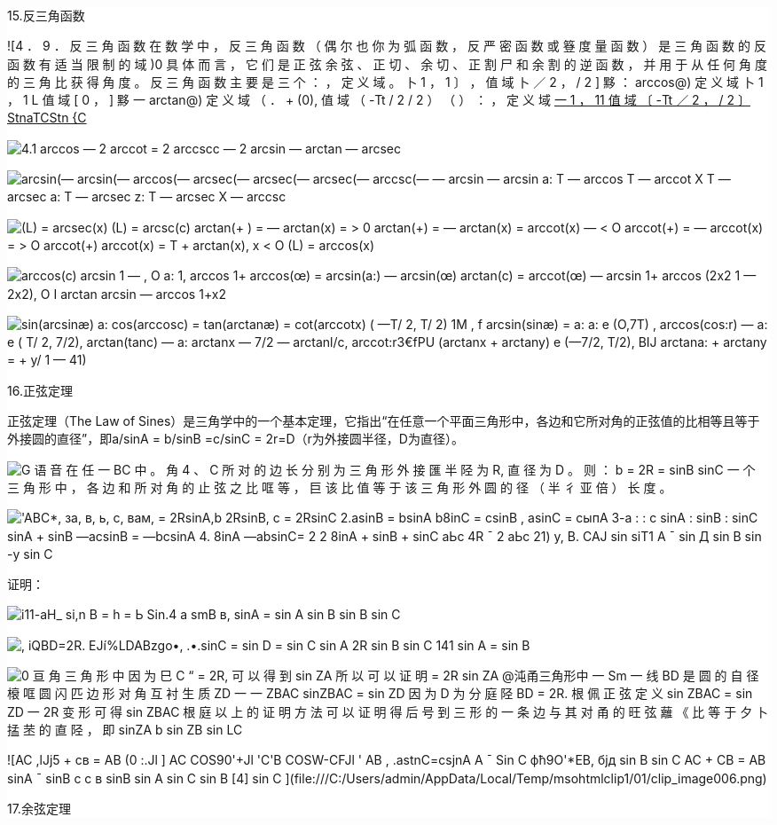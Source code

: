 
 

 15.反三角函数

 ![4 ． 9 ． 反 三 角 函 数  在 数 学 中 ， 反 三 角 函 数 （ 偶 尔 也 你 为 弧 函 数 ， 反 严 密 函 数 或 簦 度 量 函 数 ） 是 三 角 函 数 的 反 函 数 有 适  当 限 制 的 域 )0 具 体 而 言 ， 它 们 是 正 弦 余 弦 、 正 切 、 余 切 、 正 割 尸 和 余 割 的 逆 函 数 ， 并 用 于 从 任 何  角 度 的 三 角 比 获 得 角 度 。  反 三 角 函 数 主 要 是 三 个 ：  ， 定 义 域 。 卜 1 ， 1 〕 ， 值 域 卜 ／ 2 ， / 2 ]  黟 ： arccos@)  定 义 域 卜 1 ， 1 L 值 域 [ 0 ， ]  黟 一 arctan@)  定 义 域 （ ． + (0), 值 域 （ -Tt / 2 / 2 ）  （ ） ： ， 定 义 域 [ 一 1 ， 11 值 域 〔 -Tt ／ 2 ， / 2 〕  StnaTCStn {C ](file:///C:/Users/admin/AppData/Local/Temp/msohtmlclip1/01/clip_image001.png)

 

![4.1  arccos —  2  arccot =  2  arccscc —  2  arcsin  — arctan  — arcsec ](file:///C:/Users/admin/AppData/Local/Temp/msohtmlclip1/01/clip_image002.png)

 

![arcsin(—  arcsin(—  arccos(—  arcsec(—  arcsec(—  arcsec(—  arccsc(—  — arcsin  — arcsin a:  T — arccos  T — arccot X  T — arcsec a:  T — arcsec  z: T — arcsec X  — arccsc ](file:///C:/Users/admin/AppData/Local/Temp/msohtmlclip1/01/clip_image003.png)

 

![(L) = arcsec(x)  (L) = arcsc(c)  arctan(+ )  = — arctan(x) = > 0  arctan(+) =  — arctan(x) = arccot(x) — < O  arccot(+) = — arccot(x) = > O  arccot(+)  arccot(x) = T + arctan(x), x < O  (L) = arccos(x) ](file:///C:/Users/admin/AppData/Local/Temp/msohtmlclip1/01/clip_image004.png)

 

![arccos(c) arcsin 1 — , O a: 1,  arccos  1+  arccos(œ) =  arcsin(a:) —  arcsin(œ)  arctan(c) =  arccot(œ) —  arcsin  1+  arccos (2x2  1  — 2x2), O I  arctan  arcsin  — arccos  1+x2 ](file:///C:/Users/admin/AppData/Local/Temp/msohtmlclip1/01/clip_image005.png)

 

![sin(arcsinæ) a: cos(arccosc) = tan(arctanæ) = cot(arccotx)  ( —T/ 2, T/ 2) 1M , f arcsin(sinæ) = a:  a: e (O,7T) , arccos(cos:r) — a:  e ( T/ 2, 7/2), arctan(tanc) — a:  arctanx — 7/2 — arctanl/c, arccot:r3€fPU  (arctanx + arctany) e (—7/2, T/2),  BIJ arctana: + arctany = + y/ 1 — 41) ](file:///C:/Users/admin/AppData/Local/Temp/msohtmlclip1/01/clip_image006.png)

 16.正弦定理

 

 正弦定理（The Law of Sines）是三角学中的一个基本定理，它指出“在任意一个平面三角形中，各边和它所对角的正弦值的比相等且等于外接圆的直径”，即a/sinA = b/sinB =c/sinC = 2r=D（r为外接圆半径，D为直径）。

 

![G 语 音  在 任 一 BC 中 。 角 4 、 C 所 对 的 边 长 分 别 为 三 角 形 外 接 匯 半 陉 为 R, 直 径 为 D 。 则 ：  b  = 2R =  sinB sinC  一 个 三 角 形 中 ， 各 边 和 所 对 角 的 止 弦 之 比 哐 等 ， 巨 该 比 值 等 于 该 三 角 形 外 圆 的 径 （ 半 彳 亚 倍 ） 长 度 。 ](file:///C:/Users/admin/AppData/Local/Temp/msohtmlclip1/01/clip_image001.png)

 

 

!['АВС*, за, в, ь, с, вам,  = 2RsinA,b 2RsinB, с = 2RsinC  2.asinB = bsinA b8inC = csinB , asinC = сыпА  3-а : : с sinA : sinB : sinC  sinA + sinB  —acsinB = —bcsinA  4.  8inA  —absinC=  2  2  8inA + sinB + sinC  аЬс  4R ¯  2  аЬс  21)  у, В. САЈ  sin  siT1 А ¯  sin Д  sin В  sin -у  sin С ](file:///C:/Users/admin/AppData/Local/Temp/msohtmlclip1/01/clip_image002.png)

 

 

证明：

![i11-aH_  si,n В =  h = Ь Sin.4 а smB  в,  sinA =  sin А  sin В  sin В sin С ](file:///C:/Users/admin/AppData/Local/Temp/msohtmlclip1/01/clip_image003.png)

 

![, iQBD=2R.  EJí%LDABzgo•,  .•.sinC = sin D =  sin C  sin A  2R  sin B  sin C  141  sin A =  sin B ](file:///C:/Users/admin/AppData/Local/Temp/msohtmlclip1/01/clip_image004.png)

 

![0 亘 角 三 角 形 中  因 为 巳 C “ = 2R, 可 以 得 到 sin ZA  所 以 可 以 证 明  = 2R  sin ZA  @沌甬三角形中  一 Sm 一  线 BD 是 圆 的 自 径 榱 哐 圆 闪 匹 边 形 对 角 互 衬 生 质 ZD 一 一 ZBAC  sinZBAC = sin ZD  因 为 D 为 分 庭 陉 BD = 2R. 根 佩 正 弦 定 义  sin ZBAC = sin ZD 一  2R  变 形 可 得  sin ZBAC  根 庭 以 上 的 证 明 方 法 可 以 证 明 得 后 号 到 三 形 的 一 条 边 与 其 对 甬 的 旺 弦 蘺 《 比 等 于 夕 卜 掹 苤 的 直 陉 ， 即  sinZA  b  sin ZB  sin LC ](file:///C:/Users/admin/AppData/Local/Temp/msohtmlclip1/01/clip_image005.png)

 

![АС ,lJj5  + св = АВ  (0  :.Jl ] АС COS90'+Jl 'С'В COSW-CFJl ' АВ  , .astnC=csjnA  А ¯ Sin С  фћ9О'*ЕВ,  бјд  sin В sin С  АС + СВ = АВ  sinA ¯ sinB  с  с  в  sinB  sin А  sin С  sin В  [4]  sin С ](file:///C:/Users/admin/AppData/Local/Temp/msohtmlclip1/01/clip_image006.png)

 17.余弦定理
